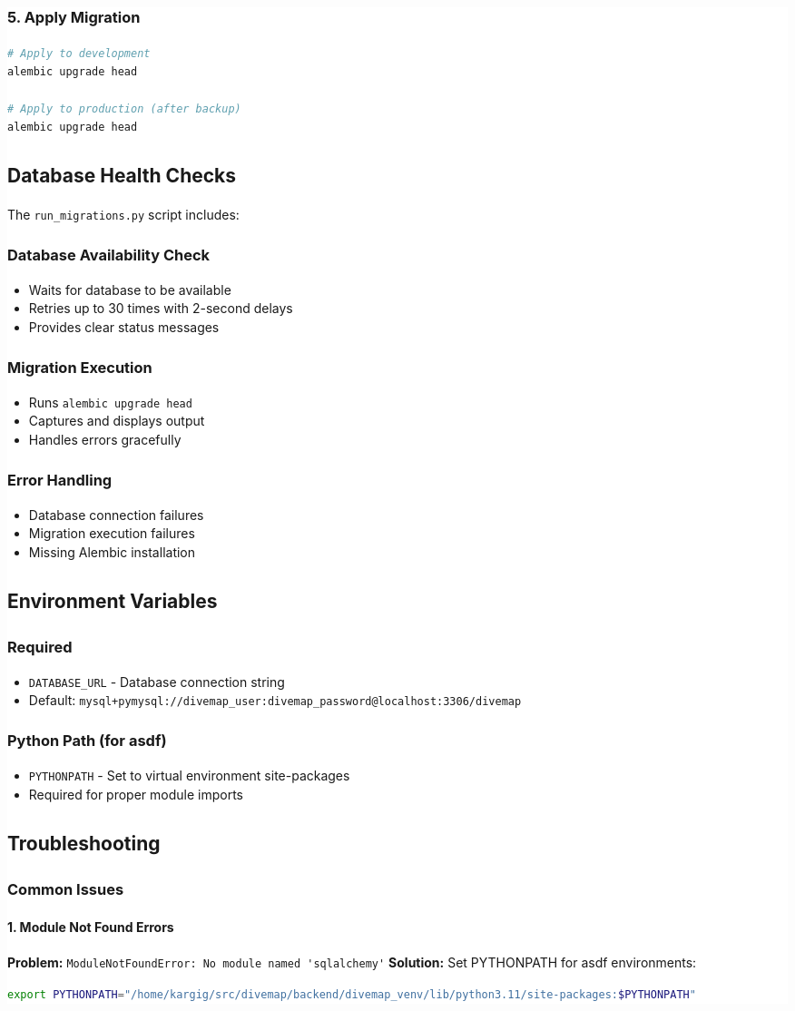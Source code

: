 ### 5. Apply Migration
```bash
# Apply to development
alembic upgrade head

# Apply to production (after backup)
alembic upgrade head
```

## Database Health Checks

The `run_migrations.py` script includes:

### Database Availability Check
- Waits for database to be available
- Retries up to 30 times with 2-second delays
- Provides clear status messages

### Migration Execution
- Runs `alembic upgrade head`
- Captures and displays output
- Handles errors gracefully

### Error Handling
- Database connection failures
- Migration execution failures
- Missing Alembic installation

## Environment Variables

### Required
- `DATABASE_URL` - Database connection string
- Default: `mysql+pymysql://divemap_user:divemap_password@localhost:3306/divemap`

### Python Path (for asdf)
- `PYTHONPATH` - Set to virtual environment site-packages
- Required for proper module imports

## Troubleshooting

### Common Issues

#### 1. Module Not Found Errors
**Problem:** `ModuleNotFoundError: No module named 'sqlalchemy'`
**Solution:** Set PYTHONPATH for asdf environments:
```bash
export PYTHONPATH="/home/kargig/src/divemap/backend/divemap_venv/lib/python3.11/site-packages:$PYTHONPATH"
```

